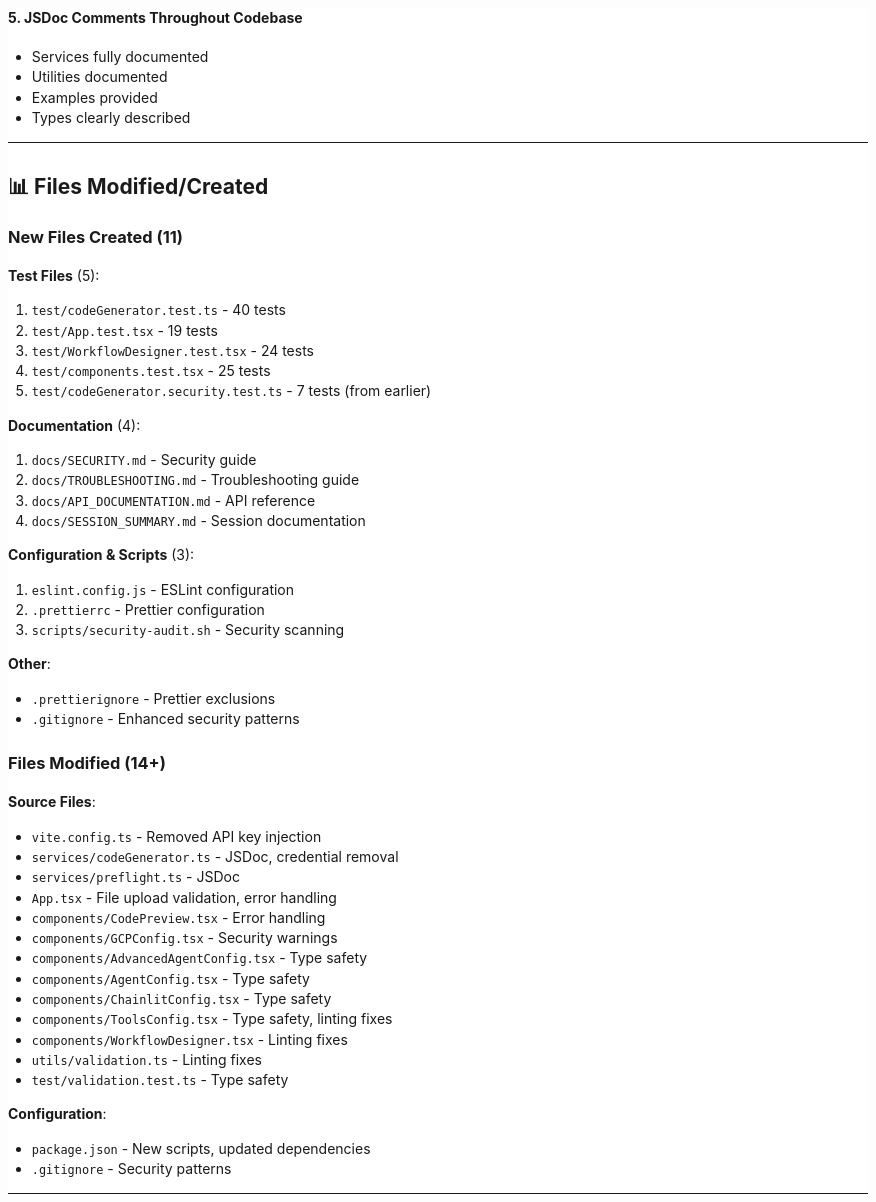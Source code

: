 #### 5. JSDoc Comments Throughout Codebase
- Services fully documented
- Utilities documented
- Examples provided
- Types clearly described

---

## 📊 Files Modified/Created

### New Files Created (11)

**Test Files** (5):
1. `test/codeGenerator.test.ts` - 40 tests
2. `test/App.test.tsx` - 19 tests
3. `test/WorkflowDesigner.test.tsx` - 24 tests
4. `test/components.test.tsx` - 25 tests
5. `test/codeGenerator.security.test.ts` - 7 tests (from earlier)

**Documentation** (4):
1. `docs/SECURITY.md` - Security guide
2. `docs/TROUBLESHOOTING.md` - Troubleshooting guide
3. `docs/API_DOCUMENTATION.md` - API reference
4. `docs/SESSION_SUMMARY.md` - Session documentation

**Configuration & Scripts** (3):
1. `eslint.config.js` - ESLint configuration
2. `.prettierrc` - Prettier configuration
3. `scripts/security-audit.sh` - Security scanning

**Other**:
- `.prettierignore` - Prettier exclusions
- `.gitignore` - Enhanced security patterns

### Files Modified (14+)

**Source Files**:
- `vite.config.ts` - Removed API key injection
- `services/codeGenerator.ts` - JSDoc, credential removal
- `services/preflight.ts` - JSDoc
- `App.tsx` - File upload validation, error handling
- `components/CodePreview.tsx` - Error handling
- `components/GCPConfig.tsx` - Security warnings
- `components/AdvancedAgentConfig.tsx` - Type safety
- `components/AgentConfig.tsx` - Type safety
- `components/ChainlitConfig.tsx` - Type safety
- `components/ToolsConfig.tsx` - Type safety, linting fixes
- `components/WorkflowDesigner.tsx` - Linting fixes
- `utils/validation.ts` - Linting fixes
- `test/validation.test.ts` - Type safety

**Configuration**:
- `package.json` - New scripts, updated dependencies
- `.gitignore` - Security patterns

---